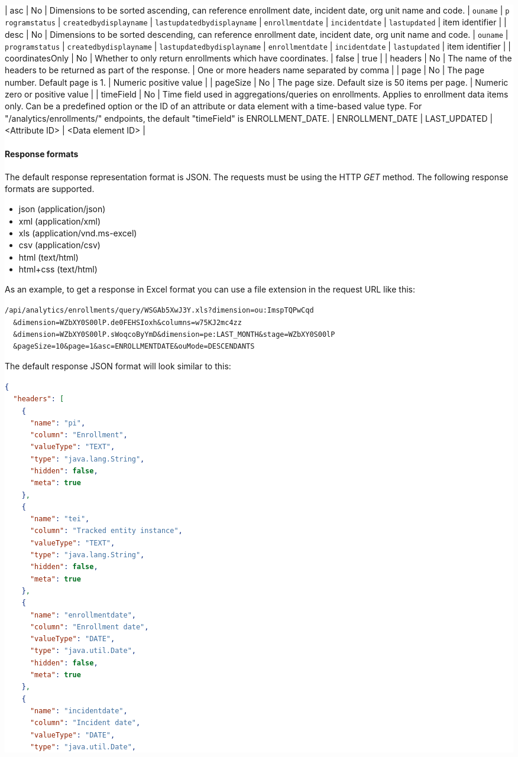 | asc | No | Dimensions to be sorted ascending, can reference enrollment date, incident date, org unit name and code. | `ouname` &#124; `programstatus` &#124; `createdbydisplayname` &#124; `lastupdatedbydisplayname` &#124; `enrollmentdate` &#124; `incidentdate` &#124; `lastupdated` &#124; item identifier |
| desc | No | Dimensions to be sorted descending, can reference enrollment date, incident date, org unit name and code. | `ouname` &#124; `programstatus` &#124; `createdbydisplayname` &#124; `lastupdatedbydisplayname` &#124; `enrollmentdate` &#124; `incidentdate` &#124; `lastupdated` &#124; item identifier |
| coordinatesOnly | No | Whether to only return enrollments which have coordinates. | false &#124; true |
| headers | No | The name of the headers to be returned as part of the response. | One or more headers name separated by comma |
| page | No | The page number. Default page is 1. | Numeric positive value |
| pageSize | No | The page size. Default size is 50 items per page. | Numeric zero or positive value |
| timeField | No | Time field used in aggregations/queries on enrollments. Applies to enrollment data items only. Can be a predefined option or the ID of an attribute or data element with a time-based value type. For "/analytics/enrollments/" endpoints, the default "timeField" is ENROLLMENT_DATE. | ENROLLMENT_DATE &#124; LAST_UPDATED &#124; <Attribute ID\> &#124; <Data element ID\> |

#### Response formats

The default response representation format is JSON. The requests must be using the HTTP *GET* method. The following response formats are supported.

  - json (application/json)
  - xml (application/xml)
  - xls (application/vnd.ms-excel)
  - csv  (application/csv)
  - html (text/html)
  - html+css (text/html)

As an example, to get a response in Excel format you can use a file extension in the request URL like this:

    /api/analytics/enrollments/query/WSGAb5XwJ3Y.xls?dimension=ou:ImspTQPwCqd
      &dimension=WZbXY0S00lP.de0FEHSIoxh&columns=w75KJ2mc4zz
      &dimension=WZbXY0S00lP.sWoqcoByYmD&dimension=pe:LAST_MONTH&stage=WZbXY0S00lP
      &pageSize=10&page=1&asc=ENROLLMENTDATE&ouMode=DESCENDANTS

The default response JSON format will look similar to this:

```json
{
  "headers": [
    {
      "name": "pi",
      "column": "Enrollment",
      "valueType": "TEXT",
      "type": "java.lang.String",
      "hidden": false,
      "meta": true
    },
    {
      "name": "tei",
      "column": "Tracked entity instance",
      "valueType": "TEXT",
      "type": "java.lang.String",
      "hidden": false,
      "meta": true
    },
    {
      "name": "enrollmentdate",
      "column": "Enrollment date",
      "valueType": "DATE",
      "type": "java.util.Date",
      "hidden": false,
      "meta": true
    },
    {
      "name": "incidentdate",
      "column": "Incident date",
      "valueType": "DATE",
      "type": "java.util.Date",
```
